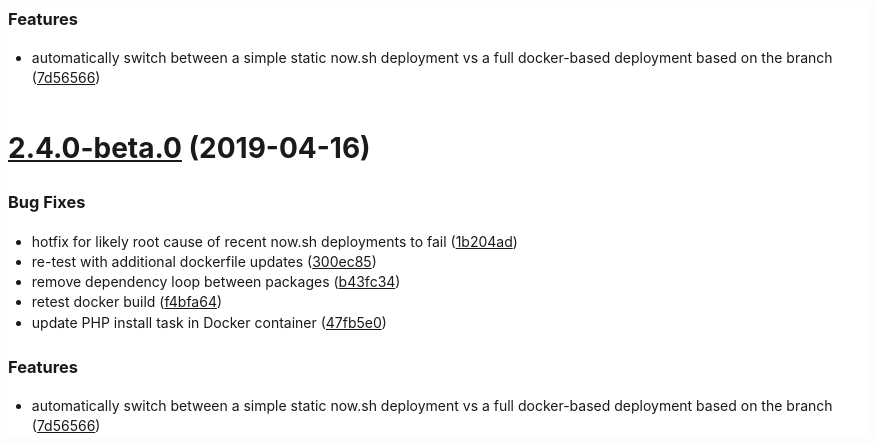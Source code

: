 
### Features

* automatically switch between a simple static now.sh deployment vs a full docker-based deployment based on the branch ([7d56566](https://github.com/bolt-design-system/bolt/commit/7d56566))





# [2.4.0-beta.0](https://github.com/bolt-design-system/bolt/compare/v2.3.0...v2.4.0-beta.0) (2019-04-16)


### Bug Fixes

* hotfix for likely root cause of recent now.sh deployments to fail ([1b204ad](https://github.com/bolt-design-system/bolt/commit/1b204ad))
* re-test with additional dockerfile updates ([300ec85](https://github.com/bolt-design-system/bolt/commit/300ec85))
* remove dependency loop between packages ([b43fc34](https://github.com/bolt-design-system/bolt/commit/b43fc34))
* retest docker build ([f4bfa64](https://github.com/bolt-design-system/bolt/commit/f4bfa64))
* update PHP install task in Docker container ([47fb5e0](https://github.com/bolt-design-system/bolt/commit/47fb5e0))


### Features

* automatically switch between a simple static now.sh deployment vs a full docker-based deployment based on the branch ([7d56566](https://github.com/bolt-design-system/bolt/commit/7d56566))
